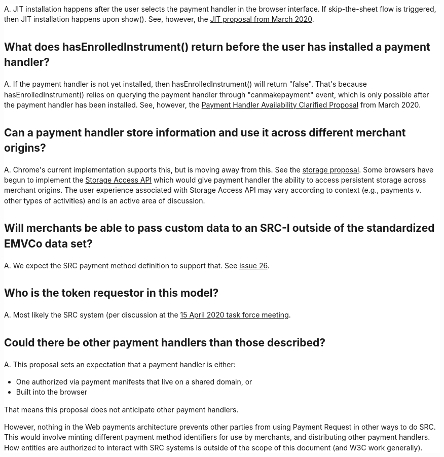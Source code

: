 A. JIT installation happens after the user selects the payment handler in the browser interface. If skip-the-sheet flow is triggered, then JIT installation happens upon show(). See, however, the [JIT proposal from March 2020](https://docs.google.com/document/d/1bzhh14E1DuJGYrueFhg87decGwvpPQz7D9mLzW8Yif4/edit?usp=sharing).

## What does hasEnrolledInstrument() return before the user has installed a payment handler?

A. If the payment handler is not yet installed, then hasEnrolledInstrument() will return "false". That's because hasEnrolledInstrument() relies on querying the payment handler through "canmakepayment" event, which is only possible after the payment handler has been installed. See, however, the [Payment Handler Availability Clarified Proposal](https://docs.google.com/document/d/1C_xH-6sJb9UedrvifsvqS_2k_We0IlPSfWFo8Kg54ps/edit) from March 2020.

## Can a payment handler store information and use it across different merchant origins?

A. Chrome's current implementation supports this, but is moving away from this. See the [storage proposal](https://github.com/w3c/payment-handler/wiki/2020-3p-context). Some browsers have begun to implement the [Storage Access API](https://developer.mozilla.org/en-US/docs/Web/API/Storage_Access_API) which would give payment handler  the ability to access persistent storage across merchant origins. The user experience associated with Storage Access API may vary according to context (e.g., payments v. other types of activities) and is an active area of discussion.

## Will merchants be able to pass custom data to an SRC-I outside of the standardized EMVCo data set?

A. We expect the SRC payment method definition to support that. See [issue 26](https://github.com/w3c/src/issues/26).

## Who is the token requestor in this model?

A. Most likely the SRC system (per discussion at the [15 April 2020 task force meeting](https://www.w3.org/2020/04/15-wpwg-minutes.html).

## Could there be other payment handlers than those described?

A. This proposal sets an expectation that a payment handler is either:

* One authorized via payment manifests that live on a shared domain, or
* Built into the browser

That means this proposal does not anticipate other payment handlers.

However, nothing in the Web payments architecture prevents other parties from using Payment Request in other ways to do SRC. This would involve minting different payment method identifiers for use by merchants, and distributing other payment handlers. How entities are authorized to interact with SRC systems is outside of the scope of this document (and W3C work generally).